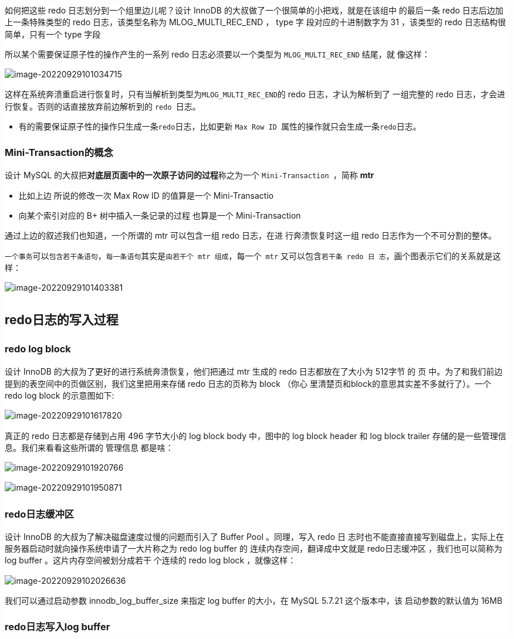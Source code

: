 如何把这些 redo 日志划分到一个组里边儿呢？设计 InnoDB 的大叔做了一个很简单的小把戏，就是在该组中 的最后一条 redo 日志后边加上一条特殊类型的 redo 日志，该类型名称为 MLOG_MULTI_REC_END ， type 字 段对应的十进制数字为 31 ，该类型的 redo 日志结构很简单，只有一个 type 字段

所以某个需要保证原子性的操作产生的一系列 redo 日志必须要以一个类型为 `MLOG_MULTI_REC_END` 结尾，就 像这样：

![image-20220929101034715](https://raw.githubusercontent.com/YuyanCai/imagebed/main/image-20220929101034715.png)

这样在系统奔溃重启进行恢复时，只有当解析到类型为` MLOG_MULTI_REC_END `的 redo 日志，才认为解析到了 一组完整的 redo 日志，才会进行恢复。否则的话直接放弃前边解析到的 `redo `日志。

- 有的需要保证原子性的操作只生成一条` redo `日志，比如更新 `Max Row ID `属性的操作就只会生成一条` redo `日志。

### Mini-Transaction的概念

设计 MySQL 的大叔把**对底层页面中的一次原子访问的过程**称之为一个 `Mini-Transaction `，简称 **mtr**

- 比如上边 所说的修改一次 Max Row ID 的值算是一个 Mini-Transactio

- 向某个索引对应的 B+ 树中插入一条记录的过程 也算是一个 Mini-Transaction

通过上边的叙述我们也知道，一个所谓的 mtr 可以包含一组 redo 日志，在进 行奔溃恢复时这一组 redo 日志作为一个不可分割的整体。

`一个事务`可以`包含若干条语句`，`每一条语句`其实是`由若干个 mtr 组成`，每一个` mtr` 又可以包含`若干条 redo 日 志`，画个图表示它们的关系就是这样：

![image-20220929101403381](https://raw.githubusercontent.com/YuyanCai/imagebed/main/image-20220929101403381.png)



## redo日志的写入过程

### redo log block

设计 InnoDB 的大叔为了更好的进行系统奔溃恢复，他们把通过 mtr 生成的 redo 日志都放在了大小为 512字节 的 页 中。为了和我们前边提到的表空间中的页做区别，我们这里把用来存储 redo 日志的页称为 block （你心 里清楚页和block的意思其实差不多就行了）。一个 redo log block 的示意图如下:

![image-20220929101617820](https://raw.githubusercontent.com/YuyanCai/imagebed/main/image-20220929101617820.png)

真正的 redo 日志都是存储到占用 496 字节大小的 log block body 中，图中的 log block header 和 log block trailer 存储的是一些管理信息。我们来看看这些所谓的 管理信息 都是啥：

![image-20220929101920766](https://raw.githubusercontent.com/YuyanCai/imagebed/main/image-20220929101920766.png)

![image-20220929101950871](https://raw.githubusercontent.com/YuyanCai/imagebed/main/image-20220929101950871.png)

### redo日志缓冲区

设计 InnoDB 的大叔为了解决磁盘速度过慢的问题而引入了 Buffer Pool 。同理，写入 redo 日 志时也不能直接直接写到磁盘上，实际上在服务器启动时就向操作系统申请了一大片称之为 redo log buffer 的 连续内存空间，翻译成中文就是 redo日志缓冲区 ，我们也可以简称为 log buffer 。这片内存空间被划分成若干 个连续的 redo log block ，就像这样：

![image-20220929102026636](https://raw.githubusercontent.com/YuyanCai/imagebed/main/image-20220929102026636.png)

我们可以通过启动参数 innodb_log_buffer_size 来指定 log buffer 的大小，在 MySQL 5.7.21 这个版本中，该 启动参数的默认值为 16MB

### redo日志写入log buffer
